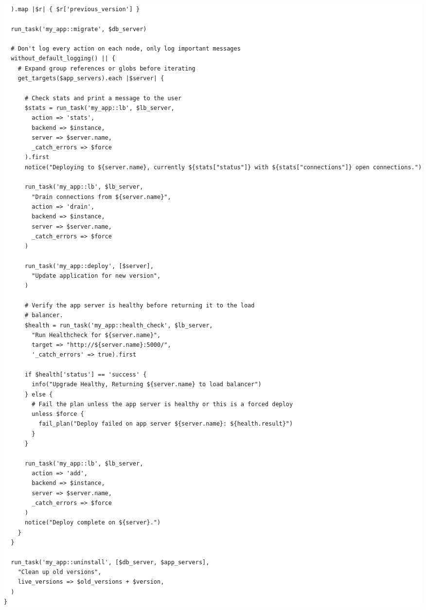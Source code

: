 ```
  ).map |$r| { $r['previous_version'] }

  run_task('my_app::migrate', $db_server)

  # Don't log every action on each node, only log important messages
  without_default_logging() || {
    # Expand group references or globs before iterating
    get_targets($app_servers).each |$server| {

      # Check stats and print a message to the user
      $stats = run_task('my_app::lb', $lb_server,
        action => 'stats',
        backend => $instance,
        server => $server.name,
        _catch_errors => $force
      ).first
      notice("Deploying to ${server.name}, currently ${stats["status"]} with ${stats["connections"]} open connections.")

      run_task('my_app::lb', $lb_server,
        "Drain connections from ${server.name}",
        action => 'drain',
        backend => $instance,
        server => $server.name,
        _catch_errors => $force
      )

      run_task('my_app::deploy', [$server],
        "Update application for new version",
      )

      # Verify the app server is healthy before returning it to the load
      # balancer.
      $health = run_task('my_app::health_check', $lb_server,
        "Run Healthcheck for ${server.name}",
        target => "http://${server.name}:5000/",
        '_catch_errors' => true).first

      if $health['status'] == 'success' {
        info("Upgrade Healthy, Returning ${server.name} to load balancer")
      } else {
        # Fail the plan unless the app server is healthy or this is a forced deploy
        unless $force {
          fail_plan("Deploy failed on app server ${server.name}: ${health.result}")
        }
      }

      run_task('my_app::lb', $lb_server,
        action => 'add',
        backend => $instance,
        server => $server.name,
        _catch_errors => $force
      )
      notice("Deploy complete on ${server}.")
    }
  }

  run_task('my_app::uninstall', [$db_server, $app_servers],
    "Clean up old versions",
    live_versions => $old_versions + $version,
  )
}
```